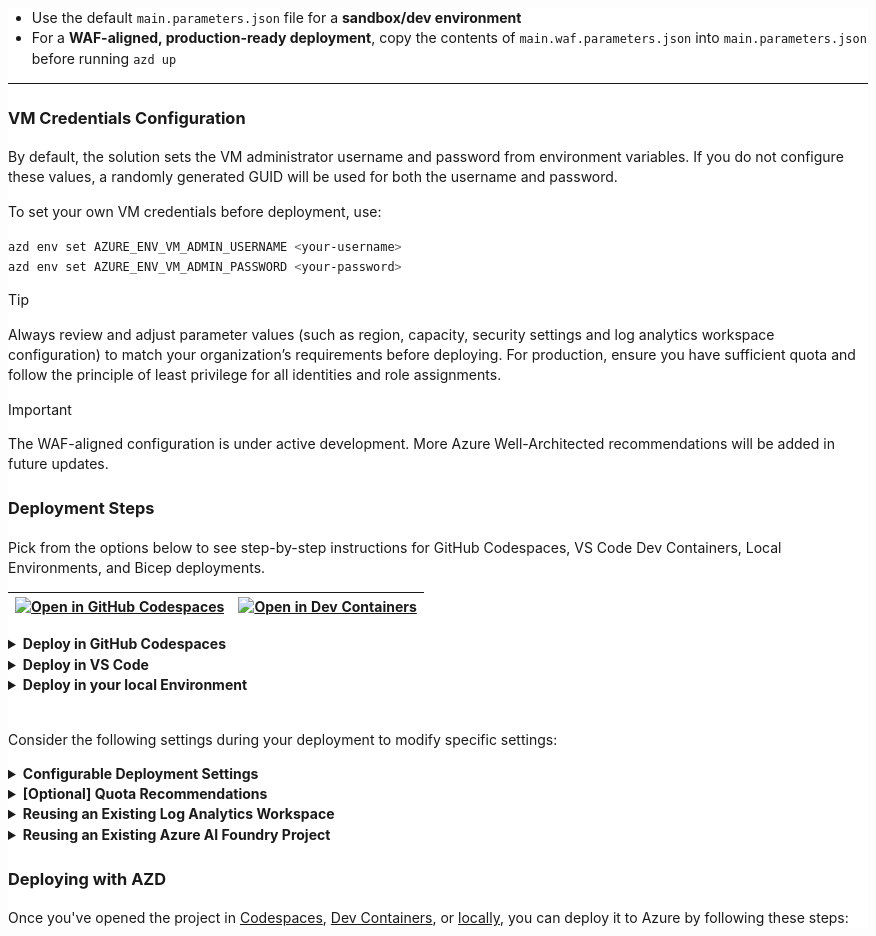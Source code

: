- Use the default `main.parameters.json` file for a **sandbox/dev environment**
- For a **WAF-aligned, production-ready deployment**, copy the contents of `main.waf.parameters.json` into `main.parameters.json` before running `azd up`

---

### VM Credentials Configuration

By default, the solution sets the VM administrator username and password from environment variables.
If you do not configure these values, a randomly generated GUID will be used for both the username and password.

To set your own VM credentials before deployment, use:

```sh
azd env set AZURE_ENV_VM_ADMIN_USERNAME <your-username>
azd env set AZURE_ENV_VM_ADMIN_PASSWORD <your-password>
```

> [!TIP]
> Always review and adjust parameter values (such as region, capacity, security settings and log analytics workspace configuration) to match your organization’s requirements before deploying. For production, ensure you have sufficient quota and follow the principle of least privilege for all identities and role assignments.

> [!IMPORTANT]
> The WAF-aligned configuration is under active development. More Azure Well-Architected recommendations will be added in future updates.

### Deployment Steps

Pick from the options below to see step-by-step instructions for GitHub Codespaces, VS Code Dev Containers, Local Environments, and Bicep deployments.

| [![Open in GitHub Codespaces](https://github.com/codespaces/badge.svg)](https://codespaces.new/microsoft/Multi-Agent-Custom-Automation-Engine-Solution-Accelerator) | [![Open in Dev Containers](https://img.shields.io/static/v1?style=for-the-badge&label=Dev%20Containers&message=Open&color=blue&logo=visualstudiocode)](https://vscode.dev/redirect?url=vscode://ms-vscode-remote.remote-containers/cloneInVolume?url=https://github.com/microsoft/Multi-Agent-Custom-Automation-Engine-Solution-Accelerator) |
| ------------------------------------------------------------------------------------------------------------------------------------------------------------------- | -------------------------------------------------------------------------------------------------------------------------------------------------------------------------------------------------------------------------------------------------------------------------------------------------------------------------------------------- |

<details><summary><b>Deploy in GitHub Codespaces</b></summary></details>

<details><summary><b>Deploy in VS Code</b></summary></details>

<details><summary><b>Deploy in your local Environment</b></summary></details>

<br/>

Consider the following settings during your deployment to modify specific settings:

<details><summary><b>Configurable Deployment Settings</b></summary></details>

<details><summary><b>[Optional] Quota Recommendations</b></summary></details>

<details><summary><b>Reusing an Existing Log Analytics Workspace</b></summary></details>

<details><summary><b>Reusing an Existing Azure AI Foundry Project</b></summary></details>

### Deploying with AZD

Once you've opened the project in [Codespaces](#github-codespaces), [Dev Containers](#vs-code-dev-containers), or [locally](#local-environment), you can deploy it to Azure by following these steps:
